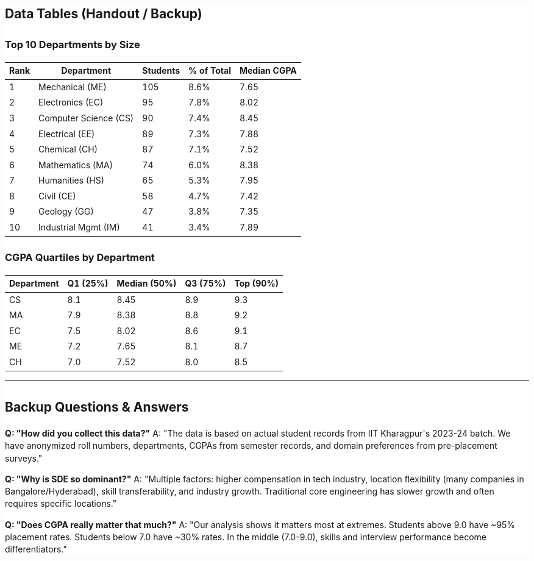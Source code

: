 
## Data Tables (Handout / Backup)

### Top 10 Departments by Size
| Rank | Department | Students | % of Total | Median CGPA |
|------|------------|----------|------------|-------------|
| 1 | Mechanical (ME) | 105 | 8.6% | 7.65 |
| 2 | Electronics (EC) | 95 | 7.8% | 8.02 |
| 3 | Computer Science (CS) | 90 | 7.4% | 8.45 |
| 4 | Electrical (EE) | 89 | 7.3% | 7.88 |
| 5 | Chemical (CH) | 87 | 7.1% | 7.52 |
| 6 | Mathematics (MA) | 74 | 6.0% | 8.38 |
| 7 | Humanities (HS) | 65 | 5.3% | 7.95 |
| 8 | Civil (CE) | 58 | 4.7% | 7.42 |
| 9 | Geology (GG) | 47 | 3.8% | 7.35 |
| 10 | Industrial Mgmt (IM) | 41 | 3.4% | 7.89 |

### CGPA Quartiles by Department
| Department | Q1 (25%) | Median (50%) | Q3 (75%) | Top (90%) |
|------------|----------|--------------|----------|-----------|
| CS | 8.1 | 8.45 | 8.9 | 9.3 |
| MA | 7.9 | 8.38 | 8.8 | 9.2 |
| EC | 7.5 | 8.02 | 8.6 | 9.1 |
| ME | 7.2 | 7.65 | 8.1 | 8.7 |
| CH | 7.0 | 7.52 | 8.0 | 8.5 |

---

## Backup Questions & Answers

**Q: "How did you collect this data?"**
A: "The data is based on actual student records from IIT Kharagpur's 2023-24 batch. We have anonymized roll numbers, departments, CGPAs from semester records, and domain preferences from pre-placement surveys."

**Q: "Why is SDE so dominant?"**
A: "Multiple factors: higher compensation in tech industry, location flexibility (many companies in Bangalore/Hyderabad), skill transferability, and industry growth. Traditional core engineering has slower growth and often requires specific locations."

**Q: "Does CGPA really matter that much?"**
A: "Our analysis shows it matters most at extremes. Students above 9.0 have ~95% placement rates. Students below 7.0 have ~30% rates. In the middle (7.0-9.0), skills and interview performance become differentiators."

